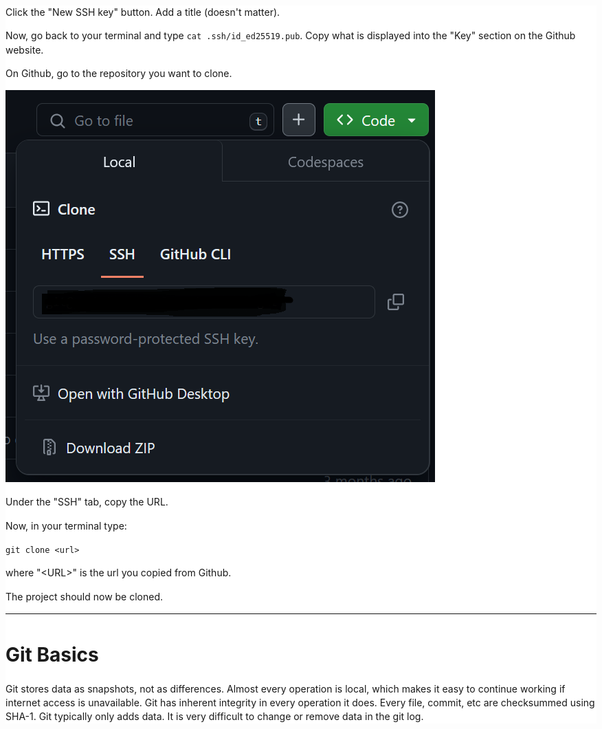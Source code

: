 Click the "New SSH key" button. Add a title (doesn't matter).

Now, go back to your terminal and type `cat .ssh/id_ed25519.pub`. Copy what is displayed into the "Key" section on the Github website.

On Github, go to the repository you want to clone.

![](/images/repo_clone.png)

Under the "SSH" tab, copy the URL.

Now, in your terminal type:

```
git clone <url>
```

where "\<URL\>" is the url you copied from Github.

The project should now be cloned.

---

# Git Basics

Git stores data as snapshots, not as differences. Almost every operation is local, which makes it easy to continue working if internet access is unavailable. Git has inherent integrity in every operation it does. Every file, commit, etc are checksummed using SHA-1. Git typically only adds data. It is very difficult to change or remove data in the git log.
